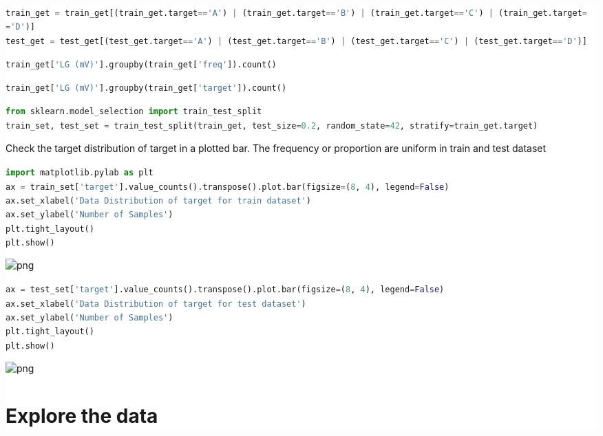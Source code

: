 
```python
train_get = train_get[(train_get.target=='A') | (train_get.target=='B') | (train_get.target=='C') | (train_get.target=='D')]
test_get = test_get[(test_get.target=='A') | (test_get.target=='B') | (test_get.target=='C') | (test_get.target=='D')]
```


```python
train_get['LG (mV)'].groupby(train_get['freq']).count()
```


```python
train_get['LG (mV)'].groupby(train_get['target']).count()
```


```python
from sklearn.model_selection import train_test_split
train_set, test_set = train_test_split(train_get, test_size=0.2, random_state=42, stratify=train_get.target)
```

Check the target distribution of target in a plotted bar. The frequency or proportion are uniform in train and test dataset


```python
import matplotlib.pylab as plt
ax = train_set['target'].value_counts().transpose().plot.bar(figsize=(8, 4), legend=False)
ax.set_xlabel('Data Distribution of target for train dataset')
ax.set_ylabel('Number of Samples')
plt.tight_layout()
plt.show()
```


    
![png](output_35_0.png)
    



```python
ax = test_set['target'].value_counts().transpose().plot.bar(figsize=(8, 4), legend=False)
ax.set_xlabel('Data Distribution of target for test dataset')
ax.set_ylabel('Number of Samples')
plt.tight_layout()
plt.show()
```


    
![png](output_36_0.png)
    


 # Explore the data

